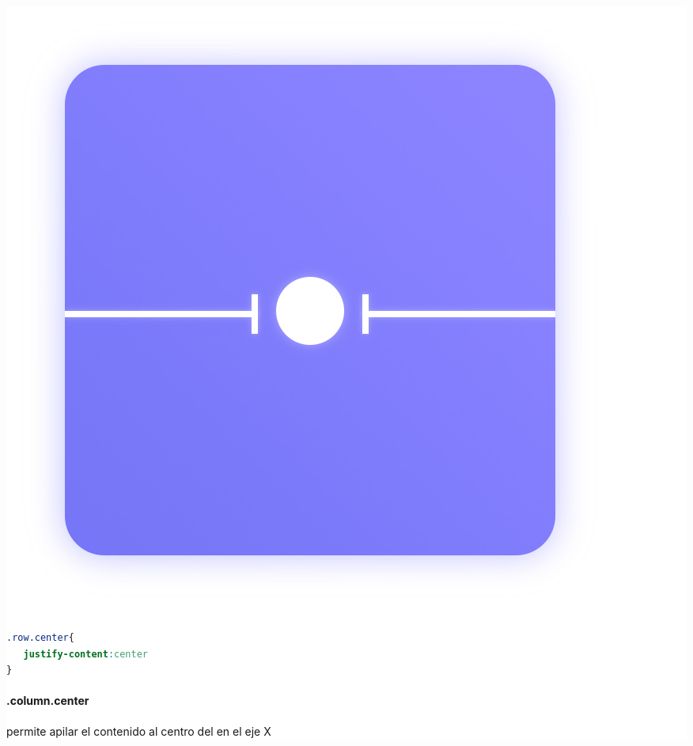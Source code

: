 ![Ejemplo de alineación](/images/center.jpg)

```css
.row.center{
   justify-content:center
}
```

#### .column.center

permite apilar el contenido al centro del en el eje X
